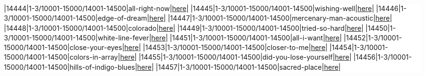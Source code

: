 |14444|1-3/10001-15000/14001-14500|all-right-now|[here](https://cdn.jsdelivr.net/gh/guitarchord/c1-3/10001-15000/14001-14500/all-right-now.webp)|
|14445|1-3/10001-15000/14001-14500|wishing-well|[here](https://cdn.jsdelivr.net/gh/guitarchord/c1-3/10001-15000/14001-14500/wishing-well.webp)|
|14446|1-3/10001-15000/14001-14500|edge-of-dream|[here](https://cdn.jsdelivr.net/gh/guitarchord/c1-3/10001-15000/14001-14500/edge-of-dream.webp)|
|14447|1-3/10001-15000/14001-14500|mercenary-man-acoustic|[here](https://cdn.jsdelivr.net/gh/guitarchord/c1-3/10001-15000/14001-14500/mercenary-man-acoustic.webp)|
|14448|1-3/10001-15000/14001-14500|colorado|[here](https://cdn.jsdelivr.net/gh/guitarchord/c1-3/10001-15000/14001-14500/colorado.webp)|
|14449|1-3/10001-15000/14001-14500|tried-so-hard|[here](https://cdn.jsdelivr.net/gh/guitarchord/c1-3/10001-15000/14001-14500/tried-so-hard.webp)|
|14450|1-3/10001-15000/14001-14500|white-line-fever|[here](https://cdn.jsdelivr.net/gh/guitarchord/c1-3/10001-15000/14001-14500/white-line-fever.webp)|
|14451|1-3/10001-15000/14001-14500|all-i-want|[here](https://cdn.jsdelivr.net/gh/guitarchord/c1-3/10001-15000/14001-14500/all-i-want.webp)|
|14452|1-3/10001-15000/14001-14500|close-your-eyes|[here](https://cdn.jsdelivr.net/gh/guitarchord/c1-3/10001-15000/14001-14500/close-your-eyes.webp)|
|14453|1-3/10001-15000/14001-14500|closer-to-me|[here](https://cdn.jsdelivr.net/gh/guitarchord/c1-3/10001-15000/14001-14500/closer-to-me.webp)|
|14454|1-3/10001-15000/14001-14500|colors-in-array|[here](https://cdn.jsdelivr.net/gh/guitarchord/c1-3/10001-15000/14001-14500/colors-in-array.webp)|
|14455|1-3/10001-15000/14001-14500|did-you-lose-yourself|[here](https://cdn.jsdelivr.net/gh/guitarchord/c1-3/10001-15000/14001-14500/did-you-lose-yourself.webp)|
|14456|1-3/10001-15000/14001-14500|hills-of-indigo-blues|[here](https://cdn.jsdelivr.net/gh/guitarchord/c1-3/10001-15000/14001-14500/hills-of-indigo-blues.webp)|
|14457|1-3/10001-15000/14001-14500|sacred-place|[here](https://cdn.jsdelivr.net/gh/guitarchord/c1-3/10001-15000/14001-14500/sacred-place.webp)|
